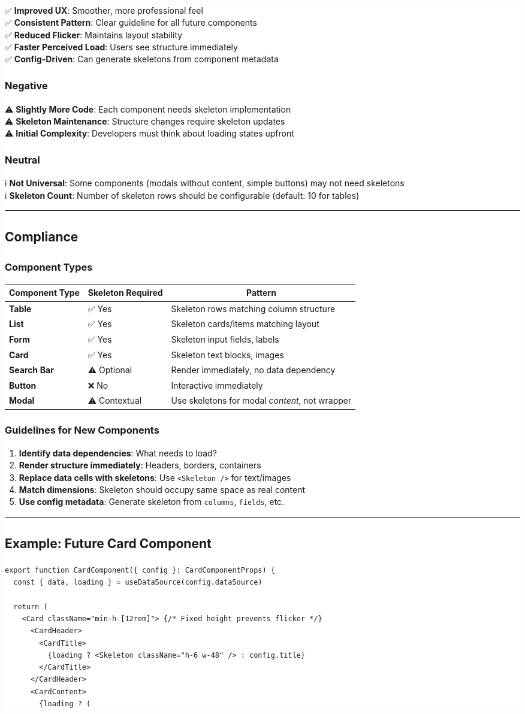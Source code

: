 ✅ **Improved UX**: Smoother, more professional feel  
✅ **Consistent Pattern**: Clear guideline for all future components  
✅ **Reduced Flicker**: Maintains layout stability  
✅ **Faster Perceived Load**: Users see structure immediately  
✅ **Config-Driven**: Can generate skeletons from component metadata

### Negative

⚠️ **Slightly More Code**: Each component needs skeleton implementation  
⚠️ **Skeleton Maintenance**: Structure changes require skeleton updates  
⚠️ **Initial Complexity**: Developers must think about loading states upfront

### Neutral

ℹ️ **Not Universal**: Some components (modals without content, simple buttons) may not need skeletons  
ℹ️ **Skeleton Count**: Number of skeleton rows should be configurable (default: 10 for tables)

---

## Compliance

### Component Types

| Component Type | Skeleton Required | Pattern |
|----------------|-------------------|---------|
| **Table** | ✅ Yes | Skeleton rows matching column structure |
| **List** | ✅ Yes | Skeleton cards/items matching layout |
| **Form** | ✅ Yes | Skeleton input fields, labels |
| **Card** | ✅ Yes | Skeleton text blocks, images |
| **Search Bar** | ⚠️ Optional | Render immediately, no data dependency |
| **Button** | ❌ No | Interactive immediately |
| **Modal** | ⚠️ Contextual | Use skeletons for modal *content*, not wrapper |

### Guidelines for New Components

1. **Identify data dependencies**: What needs to load?
2. **Render structure immediately**: Headers, borders, containers
3. **Replace data cells with skeletons**: Use `<Skeleton />` for text/images
4. **Match dimensions**: Skeleton should occupy same space as real content
5. **Use config metadata**: Generate skeleton from `columns`, `fields`, etc.

---

## Example: Future Card Component

```tsx
export function CardComponent({ config }: CardComponentProps) {
  const { data, loading } = useDataSource(config.dataSource)
  
  return (
    <Card className="min-h-[12rem]"> {/* Fixed height prevents flicker */}
      <CardHeader>
        <CardTitle>
          {loading ? <Skeleton className="h-6 w-48" /> : config.title}
        </CardTitle>
      </CardHeader>
      <CardContent>
        {loading ? (
```